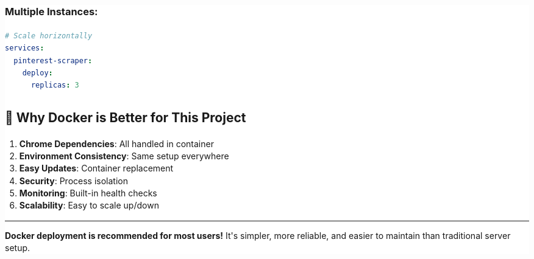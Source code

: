 ### Multiple Instances:
```yaml
# Scale horizontally
services:
  pinterest-scraper:
    deploy:
      replicas: 3
```

## 🎉 Why Docker is Better for This Project

1. **Chrome Dependencies**: All handled in container
2. **Environment Consistency**: Same setup everywhere
3. **Easy Updates**: Container replacement
4. **Security**: Process isolation
5. **Monitoring**: Built-in health checks
6. **Scalability**: Easy to scale up/down

---

**Docker deployment is recommended for most users!** It's simpler, more reliable, and easier to maintain than traditional server setup. 
